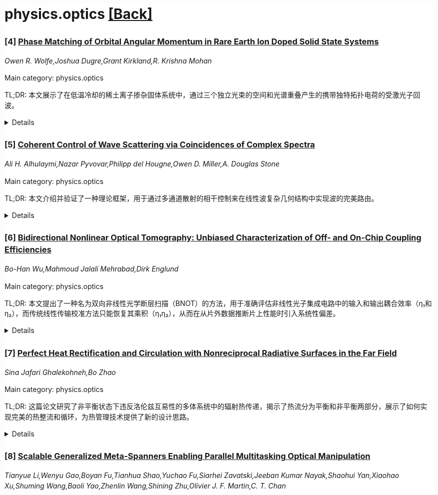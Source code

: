 
<div id='physics.optics'></div>

# physics.optics [[Back]](#toc)

### [4] [Phase Matching of Orbital Angular Momentum in Rare Earth Ion Doped Solid State Systems](https://arxiv.org/abs/2510.13019)
*Owen R. Wolfe,Joshua Dugre,Grant Kirkland,R. Krishna Mohan*

Main category: physics.optics

TL;DR: 本文展示了在低温冷却的稀土离子掺杂固体系统中，通过三个独立光束的空间和光谱重叠产生的携带独特拓扑电荷的受激光子回波。


<details><summary>Details</summary></details>


### [5] [Coherent Control of Wave Scattering via Coincidences of Complex Spectra](https://arxiv.org/abs/2510.13035)
*Ali H. Alhulaymi,Nazar Pyvovar,Philipp del Hougne,Owen D. Miller,A. Douglas Stone*

Main category: physics.optics

TL;DR: 本文介绍并验证了一种理论框架，用于通过多通道散射的相干控制来在线性波复杂几何结构中实现波的完美路由。


<details><summary>Details</summary></details>


### [6] [Bidirectional Nonlinear Optical Tomography: Unbiased Characterization of Off- and On-Chip Coupling Efficiencies](https://arxiv.org/abs/2510.13110)
*Bo-Han Wu,Mahmoud Jalali Mehrabad,Dirk Englund*

Main category: physics.optics

TL;DR: 本文提出了一种名为双向非线性光学断层扫描（BNOT）的方法，用于准确评估非线性光子集成电路中的输入和输出耦合效率（η₁和η₂），而传统线性传输校准方法只能恢复其乘积（η₁η₂），从而在从片外数据推断片上性能时引入系统性偏差。


<details><summary>Details</summary></details>


### [7] [Perfect Heat Rectification and Circulation with Nonreciprocal Radiative Surfaces in the Far Field](https://arxiv.org/abs/2510.13124)
*Sina Jafari Ghalekohneh,Bo Zhao*

Main category: physics.optics

TL;DR: 这篇论文研究了非平衡状态下违反洛伦兹互易性的多体系统中的辐射热传递，揭示了热流分为平衡和非平衡两部分，展示了如何实现完美的热整流和循环，为热管理技术提供了新的设计思路。


<details><summary>Details</summary></details>


### [8] [Scalable Generalized Meta-Spanners Enabling Parallel Multitasking Optical Manipulation](https://arxiv.org/abs/2510.13146)
*Tianyue Li,Wenyu Gao,Boyan Fu,Tianhua Shao,Yuchao Fu,Siarhei Zavatski,Jeeban Kumar Nayak,Shaohui Yan,Xiaohao Xu,Shuming Wang,Baoli Yao,Zhenlin Wang,Shining Zhu,Olivier J. F. Martin,C. T. Chan*
